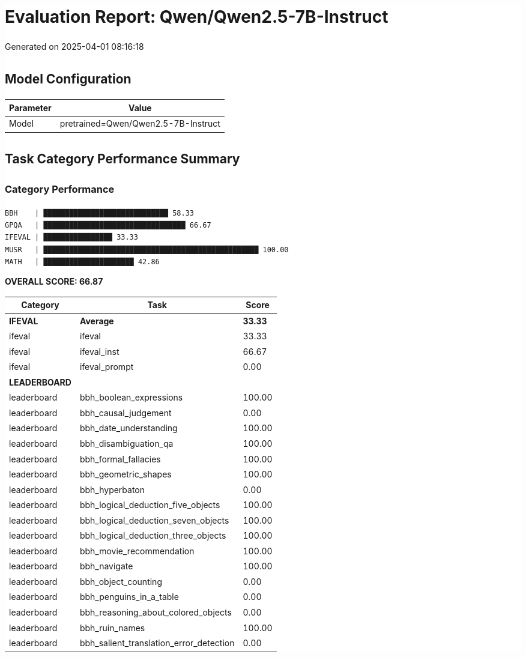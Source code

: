 # Evaluation Report: Qwen/Qwen2.5-7B-Instruct
Generated on 2025-04-01 08:16:18

## Model Configuration

| Parameter | Value |
| --------- | ----- |
| Model | pretrained=Qwen/Qwen2.5-7B-Instruct |

## Task Category Performance Summary

### Category Performance

```
BBH    | █████████████████████████████ 58.33
GPQA   | █████████████████████████████████ 66.67
IFEVAL | ████████████████ 33.33
MUSR   | ██████████████████████████████████████████████████ 100.00
MATH   | █████████████████████ 42.86
```

**OVERALL SCORE: 66.87**

| Category | Task | Score |
| -------- | ---- | ----- |
| **IFEVAL** | **Average** | **33.33** |
| ifeval | ifeval | 33.33 |
| ifeval | ifeval_inst | 66.67 |
| ifeval | ifeval_prompt | 0.00 |
| **LEADERBOARD** | | |
| leaderboard | bbh_boolean_expressions | 100.00 |
| leaderboard | bbh_causal_judgement | 0.00 |
| leaderboard | bbh_date_understanding | 100.00 |
| leaderboard | bbh_disambiguation_qa | 100.00 |
| leaderboard | bbh_formal_fallacies | 100.00 |
| leaderboard | bbh_geometric_shapes | 100.00 |
| leaderboard | bbh_hyperbaton | 0.00 |
| leaderboard | bbh_logical_deduction_five_objects | 100.00 |
| leaderboard | bbh_logical_deduction_seven_objects | 100.00 |
| leaderboard | bbh_logical_deduction_three_objects | 100.00 |
| leaderboard | bbh_movie_recommendation | 100.00 |
| leaderboard | bbh_navigate | 100.00 |
| leaderboard | bbh_object_counting | 0.00 |
| leaderboard | bbh_penguins_in_a_table | 0.00 |
| leaderboard | bbh_reasoning_about_colored_objects | 0.00 |
| leaderboard | bbh_ruin_names | 100.00 |
| leaderboard | bbh_salient_translation_error_detection | 0.00 |